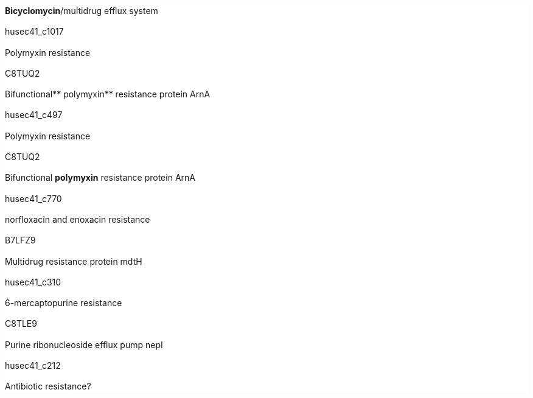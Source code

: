 
**Bicyclomycin**/multidrug efflux system






husec41_c1017


Polymyxin resistance


C8TUQ2


Bifunctional** polymyxin** resistance protein ArnA






husec41_c497


Polymyxin resistance


C8TUQ2


Bifunctional **polymyxin** resistance protein ArnA






husec41_c770


norfloxacin and enoxacin resistance


B7LFZ9


Multidrug resistance protein mdtH






husec41_c310


6-mercaptopurine resistance


C8TLE9


Purine ribonucleoside efflux pump nepI






husec41_c212


Antibiotic resistance?

